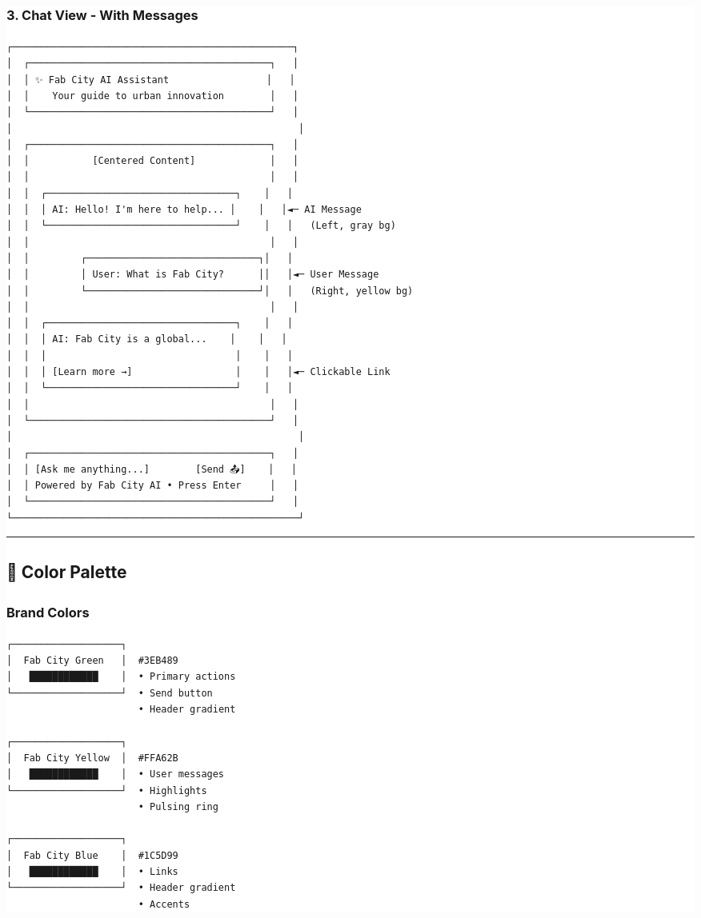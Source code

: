 
### 3. Chat View - With Messages

```
┌─────────────────────────────────────────────────┐
│  ┌──────────────────────────────────────────┐   │
│  │ ✨ Fab City AI Assistant                 │   │
│  │    Your guide to urban innovation        │   │
│  └──────────────────────────────────────────┘   │
│                                                  │
│  ┌──────────────────────────────────────────┐   │
│  │           [Centered Content]             │   │
│  │                                          │   │
│  │  ┌─────────────────────────────────┐    │   │
│  │  │ AI: Hello! I'm here to help... │    │   │◄─ AI Message
│  │  └─────────────────────────────────┘    │   │   (Left, gray bg)
│  │                                          │   │
│  │         ┌──────────────────────────────┐│   │
│  │         │ User: What is Fab City?      ││   │◄─ User Message
│  │         └──────────────────────────────┘│   │   (Right, yellow bg)
│  │                                          │   │
│  │  ┌─────────────────────────────────┐    │   │
│  │  │ AI: Fab City is a global...    │    │   │
│  │  │                                 │    │   │
│  │  │ [Learn more →]                  │    │   │◄─ Clickable Link
│  │  └─────────────────────────────────┘    │   │
│  │                                          │   │
│  └──────────────────────────────────────────┘   │
│                                                  │
│  ┌──────────────────────────────────────────┐   │
│  │ [Ask me anything...]        [Send 📤]    │   │
│  │ Powered by Fab City AI • Press Enter     │   │
│  └──────────────────────────────────────────┘   │
└──────────────────────────────────────────────────┘
```

---

## 🎨 Color Palette

### Brand Colors
```
┌───────────────────┐
│  Fab City Green   │  #3EB489
│   ████████████    │  • Primary actions
└───────────────────┘  • Send button
                       • Header gradient

┌───────────────────┐
│  Fab City Yellow  │  #FFA62B
│   ████████████    │  • User messages
└───────────────────┘  • Highlights
                       • Pulsing ring

┌───────────────────┐
│  Fab City Blue    │  #1C5D99
│   ████████████    │  • Links
└───────────────────┘  • Header gradient
                       • Accents
```

